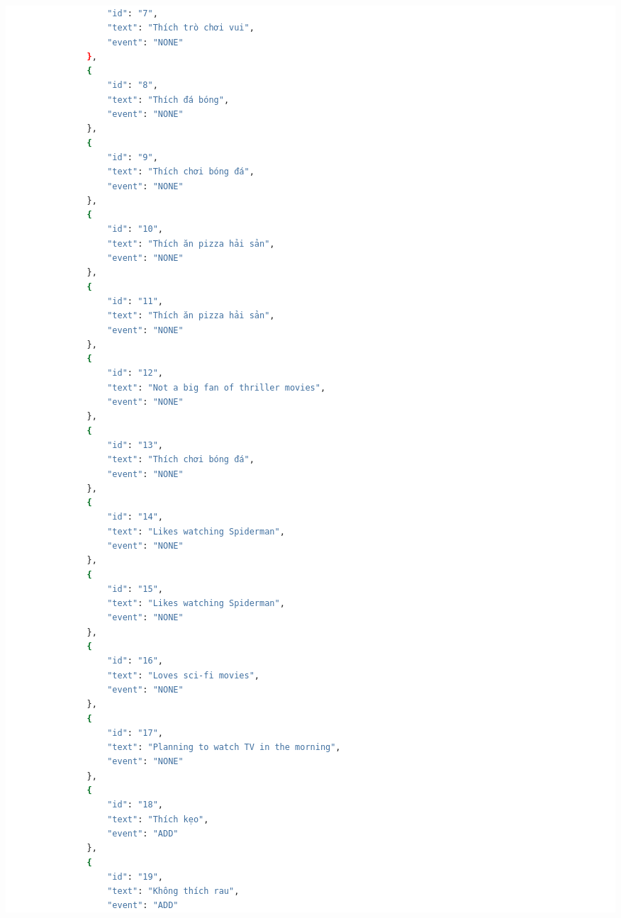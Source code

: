 ```bash
                    "id": "7",
                    "text": "Thích trò chơi vui",
                    "event": "NONE"
                },
                {
                    "id": "8",
                    "text": "Thích đá bóng",
                    "event": "NONE"
                },
                {
                    "id": "9",
                    "text": "Thích chơi bóng đá",
                    "event": "NONE"
                },
                {
                    "id": "10",
                    "text": "Thích ăn pizza hải sản",
                    "event": "NONE"
                },
                {
                    "id": "11",
                    "text": "Thích ăn pizza hải sản",
                    "event": "NONE"
                },
                {
                    "id": "12",
                    "text": "Not a big fan of thriller movies",
                    "event": "NONE"
                },
                {
                    "id": "13",
                    "text": "Thích chơi bóng đá",
                    "event": "NONE"
                },
                {
                    "id": "14",
                    "text": "Likes watching Spiderman",
                    "event": "NONE"
                },
                {
                    "id": "15",
                    "text": "Likes watching Spiderman",
                    "event": "NONE"
                },
                {
                    "id": "16",
                    "text": "Loves sci-fi movies",
                    "event": "NONE"
                },
                {
                    "id": "17",
                    "text": "Planning to watch TV in the morning",
                    "event": "NONE"
                },
                {
                    "id": "18",
                    "text": "Thích kẹo",
                    "event": "ADD"
                },
                {
                    "id": "19",
                    "text": "Không thích rau",
                    "event": "ADD"
```